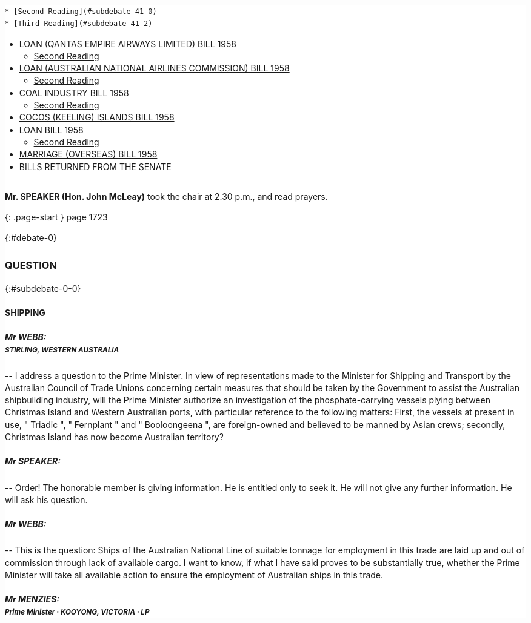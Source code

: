    * [Second Reading](#subdebate-41-0)
    * [Third Reading](#subdebate-41-2)
* [LOAN (QANTAS EMPIRE AIRWAYS LIMITED) BILL 1958](#debate-42)
    * [Second Reading](#subdebate-42-0)
* [LOAN (AUSTRALIAN NATIONAL AIRLINES COMMISSION) BILL 1958](#debate-43)
    * [Second Reading](#subdebate-43-0)
* [COAL INDUSTRY BILL 1958](#debate-44)
    * [Second Reading](#subdebate-44-0)
* [COCOS (KEELING) ISLANDS BILL 1958](#debate-45)
* [LOAN BILL 1958](#debate-46)
    * [Second Reading](#subdebate-46-0)
* [MARRIAGE (OVERSEAS) BILL 1958](#debate-47)
* [BILLS RETURNED FROM THE SENATE](#debate-48)


----


 **Mr. SPEAKER (Hon. John McLeay)** took the chair at 2.30 p.m., and read prayers. 

{: .page-start }
page 1723

{:#debate-0}
### QUESTION

{:#subdebate-0-0}
#### SHIPPING

##### Mr WEBB:<br><small class="text-muted">STIRLING, WESTERN AUSTRALIA</small>

-- I address a question to the Prime Minister. In view of representations made to the Minister for Shipping and Transport by the Australian Council of Trade Unions concerning certain measures that should be taken by the Government to assist the Australian shipbuilding industry, will the Prime Minister authorize an investigation of the phosphate-carrying vessels plying between Christmas Island and Western Australian ports, with particular reference to the following matters: First, the vessels at present in use, " Triadic ", " Fernplant " and " Booloongeena ", are foreign-owned and believed to be manned by Asian crews; secondly, Christmas Island has now become Australian territory? 

##### Mr SPEAKER:

-- Order! The honorable member is giving information. He is entitled only to seek it. He will not give any further information. He will ask his question. 

##### Mr WEBB:

-- This is the question: Ships of the Australian National Line of suitable tonnage for employment in this trade are laid up and out of commission through lack of available cargo. I want to know, if what I have said proves to be substantially true, whether the Prime Minister will take all available action to ensure the employment of Australian ships in this trade. 

##### Mr MENZIES:<br><small class="text-muted">Prime Minister &middot; KOOYONG, VICTORIA &middot; LP</small>
